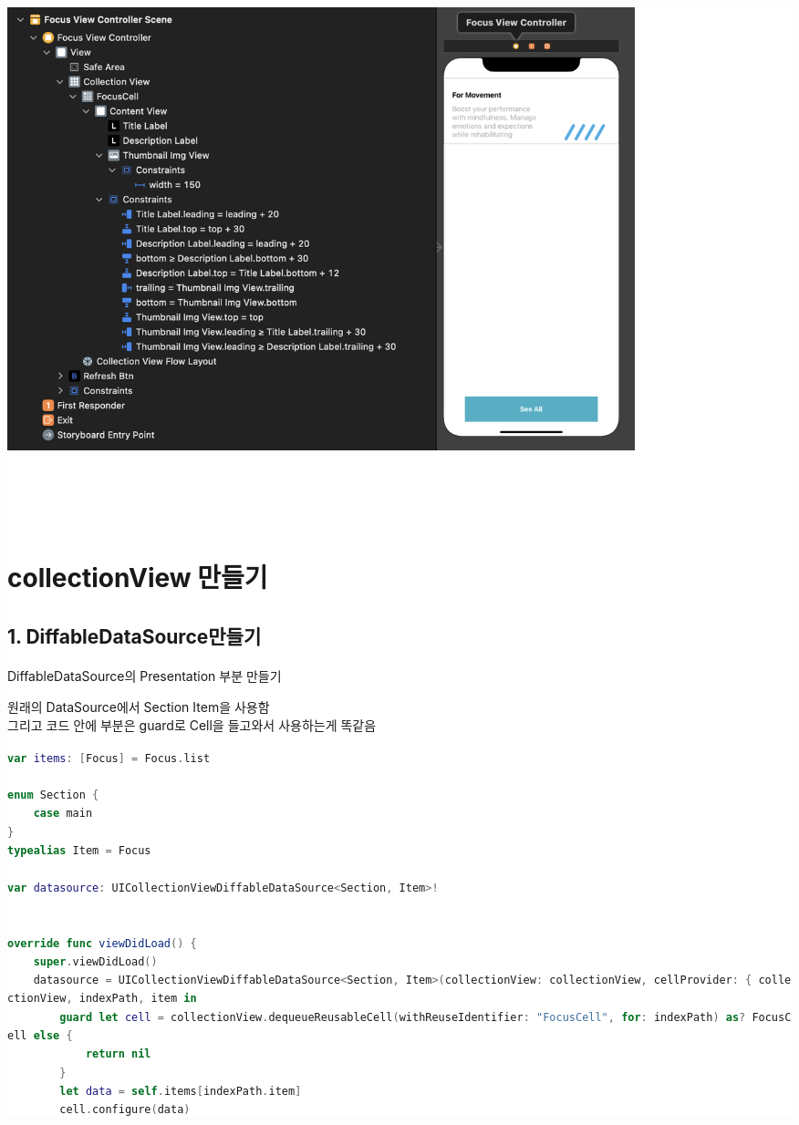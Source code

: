 <img src = "image.png" width = "80%">

<br><br><br>

# collectionView 만들기
## 1. DiffableDataSource만들기
DiffableDataSource의 Presentation 부분 만들기

원래의 DataSource에서 Section Item을 사용함<br>
그리고 코드 안에 부분은 guard로 Cell을 들고와서 사용하는게 똑같음
```swift
var items: [Focus] = Focus.list

enum Section {
    case main
}
typealias Item = Focus

var datasource: UICollectionViewDiffableDataSource<Section, Item>!
    

override func viewDidLoad() {
    super.viewDidLoad()
    datasource = UICollectionViewDiffableDataSource<Section, Item>(collectionView: collectionView, cellProvider: { collectionView, indexPath, item in
        guard let cell = collectionView.dequeueReusableCell(withReuseIdentifier: "FocusCell", for: indexPath) as? FocusCell else {
            return nil
        }
        let data = self.items[indexPath.item]
        cell.configure(data)

```